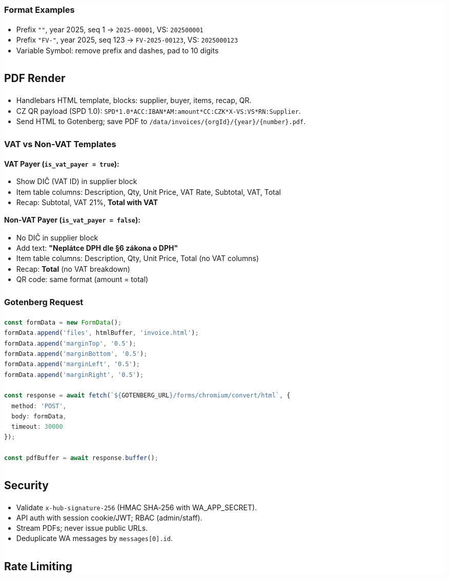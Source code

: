### Format Examples
- Prefix `""`, year 2025, seq 1 → `2025-00001`, VS: `202500001`
- Prefix `"FV-"`, year 2025, seq 123 → `FV-2025-00123`, VS: `2025000123`
- Variable Symbol: remove prefix and dashes, pad to 10 digits

## PDF Render
- Handlebars HTML template, blocks: supplier, buyer, items, recap, QR.
- CZ QR payload (SPD 1.0): `SPD*1.0*ACC:IBAN*AM:amount*CC:CZK*X-VS:VS*RN:Supplier`.
- Send HTML to Gotenberg; save PDF to `/data/invoices/{orgId}/{year}/{number}.pdf`.

### VAT vs Non-VAT Templates
**VAT Payer (`is_vat_payer = true`):**
- Show DIČ (VAT ID) in supplier block
- Item table columns: Description, Qty, Unit Price, VAT Rate, Subtotal, VAT, Total
- Recap: Subtotal, VAT 21%, **Total with VAT**

**Non-VAT Payer (`is_vat_payer = false`):**
- No DIČ in supplier block
- Add text: **"Neplátce DPH dle §6 zákona o DPH"**
- Item table columns: Description, Qty, Unit Price, Total (no VAT columns)
- Recap: **Total** (no VAT breakdown)
- QR code: same format (amount = total)

### Gotenberg Request
```typescript
const formData = new FormData();
formData.append('files', htmlBuffer, 'invoice.html');
formData.append('marginTop', '0.5');
formData.append('marginBottom', '0.5');
formData.append('marginLeft', '0.5');
formData.append('marginRight', '0.5');

const response = await fetch(`${GOTENBERG_URL}/forms/chromium/convert/html`, {
  method: 'POST',
  body: formData,
  timeout: 30000
});

const pdfBuffer = await response.buffer();
```

## Security
- Validate `x-hub-signature-256` (HMAC SHA‑256 with WA_APP_SECRET).
- API auth with session cookie/JWT; RBAC (admin/staff).
- Stream PDFs; never issue public URLs.
- Deduplicate WA messages by `messages[0].id`.

## Rate Limiting
